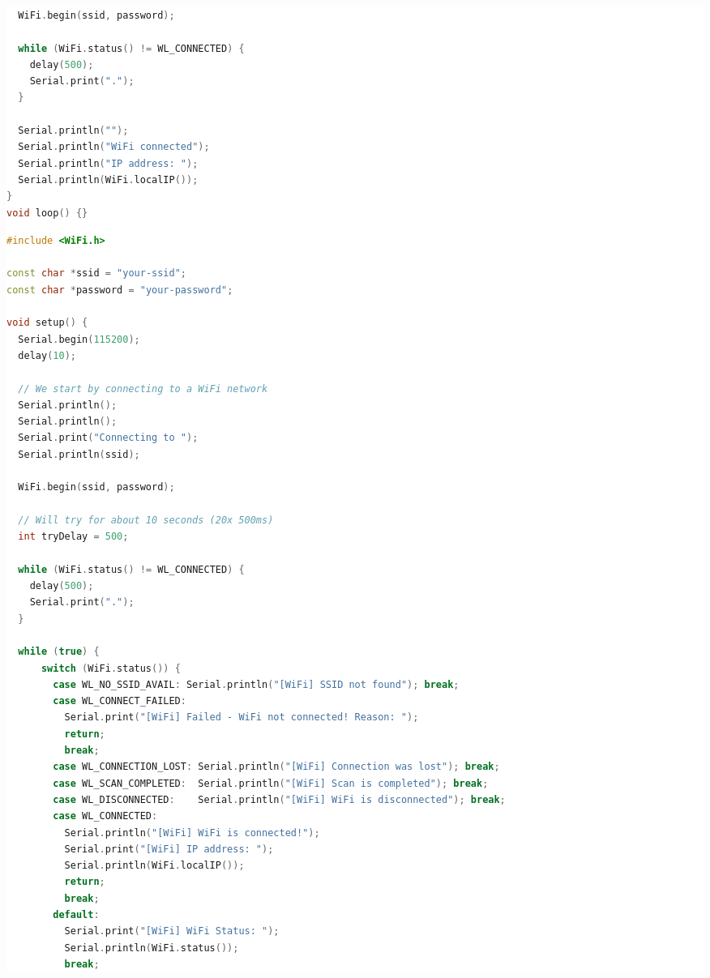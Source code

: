 ```cpp
  WiFi.begin(ssid, password);

  while (WiFi.status() != WL_CONNECTED) {
    delay(500);
    Serial.print(".");
  }

  Serial.println("");
  Serial.println("WiFi connected");
  Serial.println("IP address: ");
  Serial.println(WiFi.localIP());
}
void loop() {}
```

  </TabItem>
  <TabItem value="advan-wifi-connect" label="高级 Wi-Fi 连接">

```cpp title="https://github.com/espressif/arduino-esp32/blob/master/libraries/WiFi/examples/WiFiClientConnect/WiFiClientConnect.ino"
#include <WiFi.h>

const char *ssid = "your-ssid";
const char *password = "your-password";

void setup() {
  Serial.begin(115200);
  delay(10);

  // We start by connecting to a WiFi network
  Serial.println();
  Serial.println();
  Serial.print("Connecting to ");
  Serial.println(ssid);

  WiFi.begin(ssid, password);

  // Will try for about 10 seconds (20x 500ms)
  int tryDelay = 500;

  while (WiFi.status() != WL_CONNECTED) {
    delay(500);
    Serial.print(".");
  }

  while (true) {
      switch (WiFi.status()) {
        case WL_NO_SSID_AVAIL: Serial.println("[WiFi] SSID not found"); break;
        case WL_CONNECT_FAILED:
          Serial.print("[WiFi] Failed - WiFi not connected! Reason: ");
          return;
          break;
        case WL_CONNECTION_LOST: Serial.println("[WiFi] Connection was lost"); break;
        case WL_SCAN_COMPLETED:  Serial.println("[WiFi] Scan is completed"); break;
        case WL_DISCONNECTED:    Serial.println("[WiFi] WiFi is disconnected"); break;
        case WL_CONNECTED:
          Serial.println("[WiFi] WiFi is connected!");
          Serial.print("[WiFi] IP address: ");
          Serial.println(WiFi.localIP());
          return;
          break;
        default:
          Serial.print("[WiFi] WiFi Status: ");
          Serial.println(WiFi.status());
          break;
```